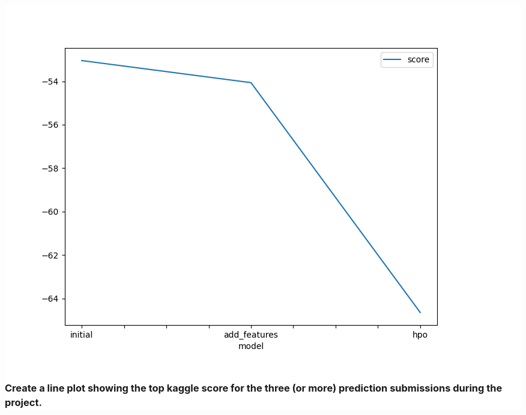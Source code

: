 ![model_train_score.png](img/model_train_score.png)

### Create a line plot showing the top kaggle score for the three (or more) prediction submissions during the project.


